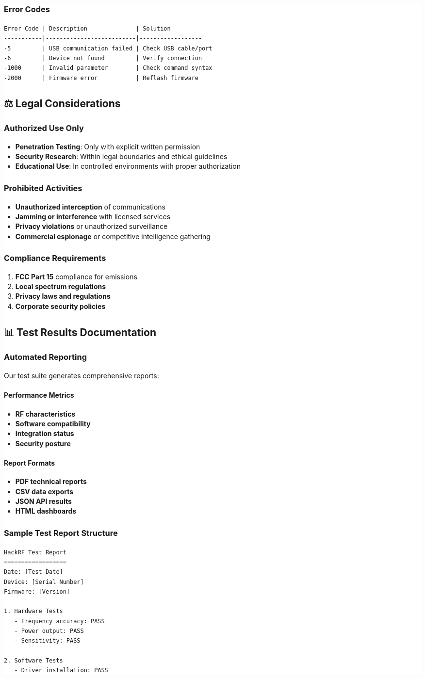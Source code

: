 ### Error Codes
```
Error Code | Description              | Solution
-----------|--------------------------|------------------
-5         | USB communication failed | Check USB cable/port
-6         | Device not found         | Verify connection
-1000      | Invalid parameter        | Check command syntax
-2000      | Firmware error           | Reflash firmware
```

## ⚖️ Legal Considerations

### Authorized Use Only
- **Penetration Testing**: Only with explicit written permission
- **Security Research**: Within legal boundaries and ethical guidelines
- **Educational Use**: In controlled environments with proper authorization

### Prohibited Activities
- **Unauthorized interception** of communications
- **Jamming or interference** with licensed services
- **Privacy violations** or unauthorized surveillance
- **Commercial espionage** or competitive intelligence gathering

### Compliance Requirements
1. **FCC Part 15** compliance for emissions
2. **Local spectrum regulations**
3. **Privacy laws and regulations**
4. **Corporate security policies**

## 📊 Test Results Documentation

### Automated Reporting
Our test suite generates comprehensive reports:

#### Performance Metrics
- **RF characteristics**
- **Software compatibility**
- **Integration status**
- **Security posture**

#### Report Formats
- **PDF technical reports**
- **CSV data exports**
- **JSON API results**
- **HTML dashboards**

### Sample Test Report Structure
```
HackRF Test Report
==================
Date: [Test Date]
Device: [Serial Number]
Firmware: [Version]

1. Hardware Tests
   - Frequency accuracy: PASS
   - Power output: PASS
   - Sensitivity: PASS

2. Software Tests
   - Driver installation: PASS
```
